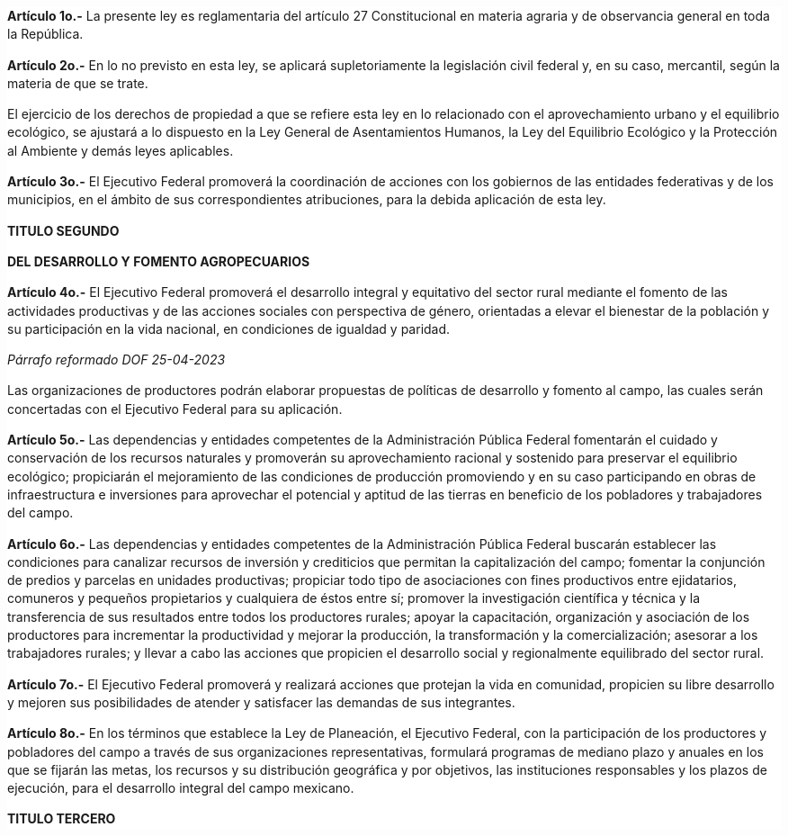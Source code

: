 **Artículo 1o.-** La presente ley es reglamentaria del artículo 27 Constitucional en materia agraria y de observancia general en toda la República.

**Artículo 2o.-** En lo no previsto en esta ley, se aplicará supletoriamente la legislación civil federal y, en su caso, mercantil, según la materia de que se trate.

El ejercicio de los derechos de propiedad a que se refiere esta ley en lo relacionado con el aprovechamiento urbano y el equilibrio ecológico, se ajustará a lo dispuesto en la Ley General de Asentamientos Humanos, la Ley del Equilibrio Ecológico y la Protección al Ambiente y demás leyes aplicables.

**Artículo 3o.-** El Ejecutivo Federal promoverá la coordinación de acciones con los gobiernos de las entidades federativas y de los municipios, en el ámbito de sus correspondientes atribuciones, para la debida aplicación de esta ley.

**TITULO SEGUNDO**

**DEL DESARROLLO Y FOMENTO AGROPECUARIOS**

**Artículo 4o.-** El Ejecutivo Federal promoverá el desarrollo integral y equitativo del sector rural mediante el fomento de las actividades productivas y de las acciones sociales con perspectiva de género, orientadas a elevar el bienestar de la población y su participación en la vida nacional, en condiciones de igualdad y paridad.

*Párrafo reformado DOF 25-04-2023*

Las organizaciones de productores podrán elaborar propuestas de políticas de desarrollo y fomento al campo, las cuales serán concertadas con el Ejecutivo Federal para su aplicación.

**Artículo 5o.-** Las dependencias y entidades competentes de la Administración Pública Federal fomentarán el cuidado y conservación de los recursos naturales y promoverán su aprovechamiento racional y sostenido para preservar el equilibrio ecológico; propiciarán el mejoramiento de las condiciones de producción promoviendo y en su caso participando en obras de infraestructura e inversiones para aprovechar el potencial y aptitud de las tierras en beneficio de los pobladores y trabajadores del campo.

**Artículo 6o.-** Las dependencias y entidades competentes de la Administración Pública Federal buscarán establecer las condiciones para canalizar recursos de inversión y crediticios que permitan la capitalización del campo; fomentar la conjunción de predios y parcelas en unidades productivas; propiciar todo tipo de asociaciones con fines productivos entre ejidatarios, comuneros y pequeños propietarios y cualquiera de éstos entre sí; promover la investigación científica y técnica y la transferencia de sus resultados entre todos los productores rurales; apoyar la capacitación, organización y asociación de los productores para incrementar la productividad y mejorar la producción, la transformación y la comercialización; asesorar a los trabajadores rurales; y llevar a cabo las acciones que propicien el desarrollo social y regionalmente equilibrado del sector rural.

**Artículo 7o.-** El Ejecutivo Federal promoverá y realizará acciones que protejan la vida en comunidad, propicien su libre desarrollo y mejoren sus posibilidades de atender y satisfacer las demandas de sus integrantes.

**Artículo 8o.-** En los términos que establece la Ley de Planeación, el Ejecutivo Federal, con la participación de los productores y pobladores del campo a través de sus organizaciones representativas, formulará programas de mediano plazo y anuales en los que se fijarán las metas, los recursos y su distribución geográfica y por objetivos, las instituciones responsables y los plazos de ejecución, para el desarrollo integral del campo mexicano.

**TITULO TERCERO**
